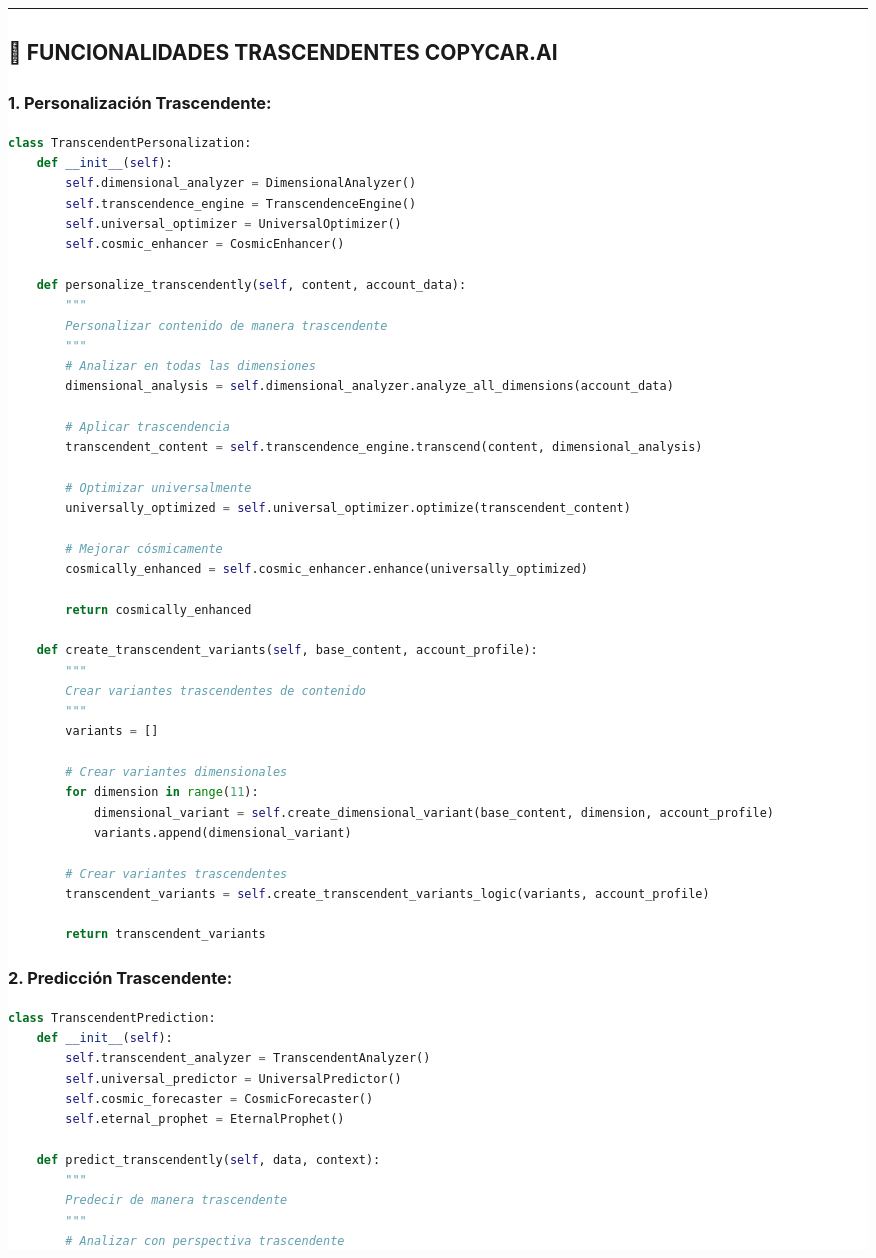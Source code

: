 
---

## 🚀 FUNCIONALIDADES TRASCENDENTES COPYCAR.AI

### **1. Personalización Trascendente:**
```python
class TranscendentPersonalization:
    def __init__(self):
        self.dimensional_analyzer = DimensionalAnalyzer()
        self.transcendence_engine = TranscendenceEngine()
        self.universal_optimizer = UniversalOptimizer()
        self.cosmic_enhancer = CosmicEnhancer()
    
    def personalize_transcendently(self, content, account_data):
        """
        Personalizar contenido de manera trascendente
        """
        # Analizar en todas las dimensiones
        dimensional_analysis = self.dimensional_analyzer.analyze_all_dimensions(account_data)
        
        # Aplicar trascendencia
        transcendent_content = self.transcendence_engine.transcend(content, dimensional_analysis)
        
        # Optimizar universalmente
        universally_optimized = self.universal_optimizer.optimize(transcendent_content)
        
        # Mejorar cósmicamente
        cosmically_enhanced = self.cosmic_enhancer.enhance(universally_optimized)
        
        return cosmically_enhanced
    
    def create_transcendent_variants(self, base_content, account_profile):
        """
        Crear variantes trascendentes de contenido
        """
        variants = []
        
        # Crear variantes dimensionales
        for dimension in range(11):
            dimensional_variant = self.create_dimensional_variant(base_content, dimension, account_profile)
            variants.append(dimensional_variant)
        
        # Crear variantes trascendentes
        transcendent_variants = self.create_transcendent_variants_logic(variants, account_profile)
        
        return transcendent_variants
```

### **2. Predicción Trascendente:**
```python
class TranscendentPrediction:
    def __init__(self):
        self.transcendent_analyzer = TranscendentAnalyzer()
        self.universal_predictor = UniversalPredictor()
        self.cosmic_forecaster = CosmicForecaster()
        self.eternal_prophet = EternalProphet()
    
    def predict_transcendently(self, data, context):
        """
        Predecir de manera trascendente
        """
        # Analizar con perspectiva trascendente
```